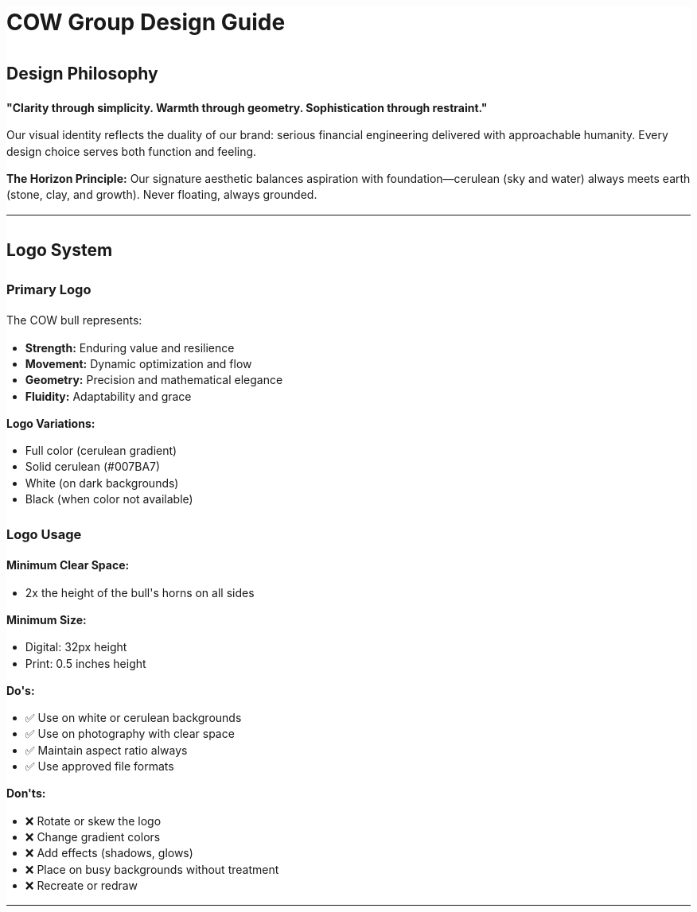 # COW Group Design Guide

## Design Philosophy

**"Clarity through simplicity. Warmth through geometry. Sophistication through restraint."**

Our visual identity reflects the duality of our brand: serious financial engineering delivered with approachable humanity. Every design choice serves both function and feeling.

**The Horizon Principle:** Our signature aesthetic balances aspiration with foundation—cerulean (sky and water) always meets earth (stone, clay, and growth). Never floating, always grounded.

---

## Logo System

### Primary Logo
The COW bull represents:
- **Strength:** Enduring value and resilience
- **Movement:** Dynamic optimization and flow
- **Geometry:** Precision and mathematical elegance
- **Fluidity:** Adaptability and grace

**Logo Variations:**
- Full color (cerulean gradient)
- Solid cerulean (#007BA7)
- White (on dark backgrounds)
- Black (when color not available)

### Logo Usage

**Minimum Clear Space:**
- 2x the height of the bull's horns on all sides

**Minimum Size:**
- Digital: 32px height
- Print: 0.5 inches height

**Do's:**
- ✅ Use on white or cerulean backgrounds
- ✅ Use on photography with clear space
- ✅ Maintain aspect ratio always
- ✅ Use approved file formats

**Don'ts:**
- ❌ Rotate or skew the logo
- ❌ Change gradient colors
- ❌ Add effects (shadows, glows)
- ❌ Place on busy backgrounds without treatment
- ❌ Recreate or redraw

---
